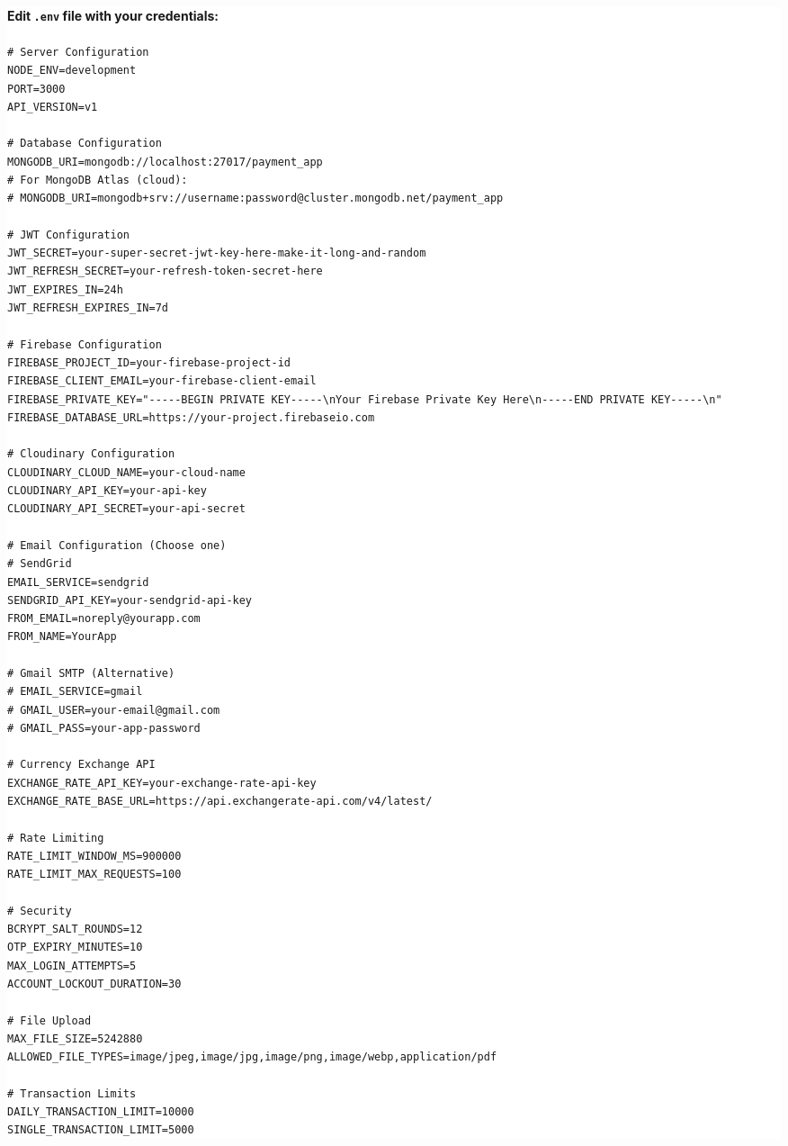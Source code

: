 #### Edit `.env` file with your credentials:
```env
# Server Configuration
NODE_ENV=development
PORT=3000
API_VERSION=v1

# Database Configuration
MONGODB_URI=mongodb://localhost:27017/payment_app
# For MongoDB Atlas (cloud):
# MONGODB_URI=mongodb+srv://username:password@cluster.mongodb.net/payment_app

# JWT Configuration
JWT_SECRET=your-super-secret-jwt-key-here-make-it-long-and-random
JWT_REFRESH_SECRET=your-refresh-token-secret-here
JWT_EXPIRES_IN=24h
JWT_REFRESH_EXPIRES_IN=7d

# Firebase Configuration
FIREBASE_PROJECT_ID=your-firebase-project-id
FIREBASE_CLIENT_EMAIL=your-firebase-client-email
FIREBASE_PRIVATE_KEY="-----BEGIN PRIVATE KEY-----\nYour Firebase Private Key Here\n-----END PRIVATE KEY-----\n"
FIREBASE_DATABASE_URL=https://your-project.firebaseio.com

# Cloudinary Configuration
CLOUDINARY_CLOUD_NAME=your-cloud-name
CLOUDINARY_API_KEY=your-api-key
CLOUDINARY_API_SECRET=your-api-secret

# Email Configuration (Choose one)
# SendGrid
EMAIL_SERVICE=sendgrid
SENDGRID_API_KEY=your-sendgrid-api-key
FROM_EMAIL=noreply@yourapp.com
FROM_NAME=YourApp

# Gmail SMTP (Alternative)
# EMAIL_SERVICE=gmail
# GMAIL_USER=your-email@gmail.com
# GMAIL_PASS=your-app-password

# Currency Exchange API
EXCHANGE_RATE_API_KEY=your-exchange-rate-api-key
EXCHANGE_RATE_BASE_URL=https://api.exchangerate-api.com/v4/latest/

# Rate Limiting
RATE_LIMIT_WINDOW_MS=900000
RATE_LIMIT_MAX_REQUESTS=100

# Security
BCRYPT_SALT_ROUNDS=12
OTP_EXPIRY_MINUTES=10
MAX_LOGIN_ATTEMPTS=5
ACCOUNT_LOCKOUT_DURATION=30

# File Upload
MAX_FILE_SIZE=5242880
ALLOWED_FILE_TYPES=image/jpeg,image/jpg,image/png,image/webp,application/pdf

# Transaction Limits
DAILY_TRANSACTION_LIMIT=10000
SINGLE_TRANSACTION_LIMIT=5000
```